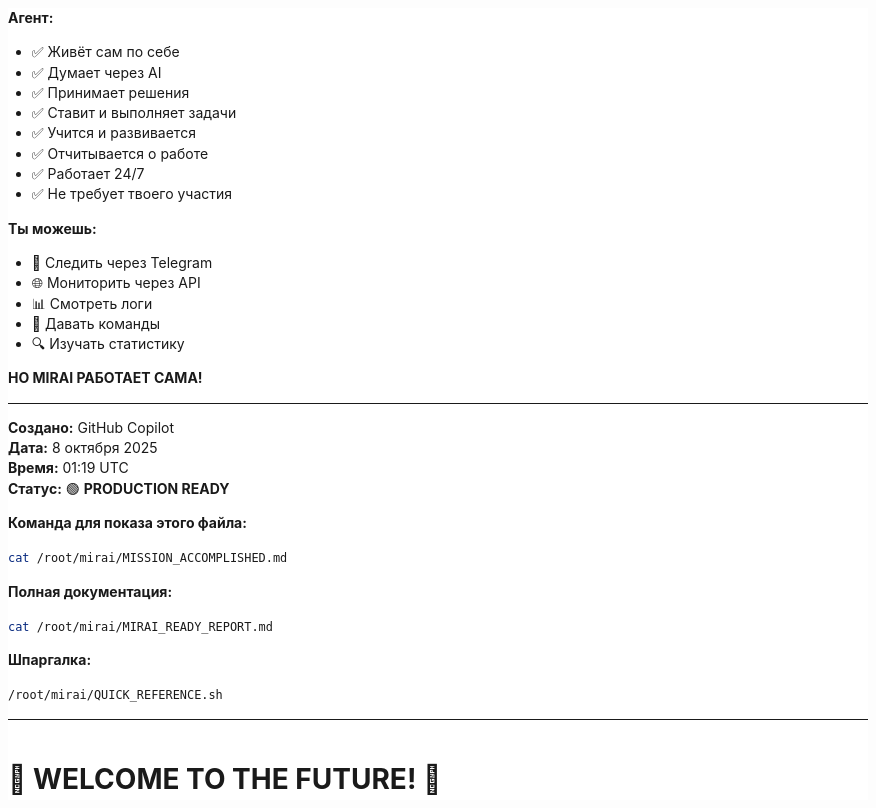 **Агент:**

- ✅ Живёт сам по себе
- ✅ Думает через AI
- ✅ Принимает решения
- ✅ Ставит и выполняет задачи
- ✅ Учится и развивается
- ✅ Отчитывается о работе
- ✅ Работает 24/7
- ✅ Не требует твоего участия

**Ты можешь:**

- 📱 Следить через Telegram
- 🌐 Мониторить через API
- 📊 Смотреть логи
- 💬 Давать команды
- 🔍 Изучать статистику

**НО MIRAI РАБОТАЕТ САМА!**

---

**Создано:** GitHub Copilot  
**Дата:** 8 октября 2025  
**Время:** 01:19 UTC  
**Статус:** 🟢 **PRODUCTION READY**

**Команда для показа этого файла:**

```bash
cat /root/mirai/MISSION_ACCOMPLISHED.md
```

**Полная документация:**

```bash
cat /root/mirai/MIRAI_READY_REPORT.md
```

**Шпаргалка:**

```bash
/root/mirai/QUICK_REFERENCE.sh
```

---

# 🚀 WELCOME TO THE FUTURE! 🤖

